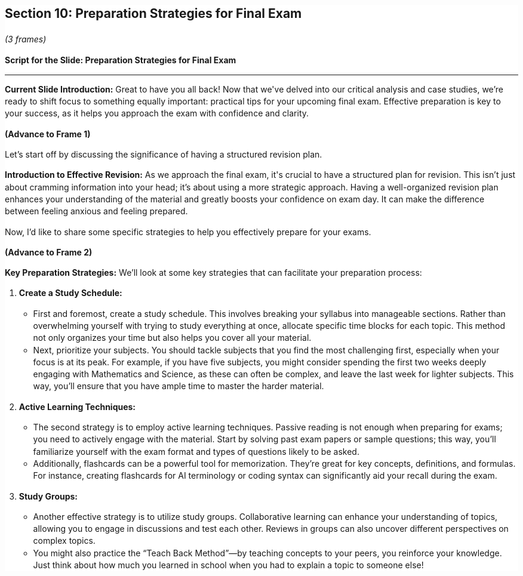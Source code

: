 
## Section 10: Preparation Strategies for Final Exam
*(3 frames)*

**Script for the Slide: Preparation Strategies for Final Exam**

---

**Current Slide Introduction:**
Great to have you all back! Now that we've delved into our critical analysis and case studies, we’re ready to shift focus to something equally important: practical tips for your upcoming final exam. Effective preparation is key to your success, as it helps you approach the exam with confidence and clarity.

**(Advance to Frame 1)**

Let’s start off by discussing the significance of having a structured revision plan.

**Introduction to Effective Revision:**
As we approach the final exam, it's crucial to have a structured plan for revision. This isn’t just about cramming information into your head; it’s about using a more strategic approach. Having a well-organized revision plan enhances your understanding of the material and greatly boosts your confidence on exam day. It can make the difference between feeling anxious and feeling prepared. 

Now, I’d like to share some specific strategies to help you effectively prepare for your exams.

**(Advance to Frame 2)**

**Key Preparation Strategies:**
We’ll look at some key strategies that can facilitate your preparation process:

1. **Create a Study Schedule:**
   - First and foremost, create a study schedule. This involves breaking your syllabus into manageable sections. Rather than overwhelming yourself with trying to study everything at once, allocate specific time blocks for each topic. This method not only organizes your time but also helps you cover all your material.
   - Next, prioritize your subjects. You should tackle subjects that you find the most challenging first, especially when your focus is at its peak. For example, if you have five subjects, you might consider spending the first two weeks deeply engaging with Mathematics and Science, as these can often be complex, and leave the last week for lighter subjects. This way, you’ll ensure that you have ample time to master the harder material.

2. **Active Learning Techniques:**
   - The second strategy is to employ active learning techniques. Passive reading is not enough when preparing for exams; you need to actively engage with the material. Start by solving past exam papers or sample questions; this way, you’ll familiarize yourself with the exam format and types of questions likely to be asked.
   - Additionally, flashcards can be a powerful tool for memorization. They’re great for key concepts, definitions, and formulas. For instance, creating flashcards for AI terminology or coding syntax can significantly aid your recall during the exam. 

3. **Study Groups:**
   - Another effective strategy is to utilize study groups. Collaborative learning can enhance your understanding of topics, allowing you to engage in discussions and test each other. Reviews in groups can also uncover different perspectives on complex topics. 
   - You might also practice the “Teach Back Method”—by teaching concepts to your peers, you reinforce your knowledge. Just think about how much you learned in school when you had to explain a topic to someone else!
